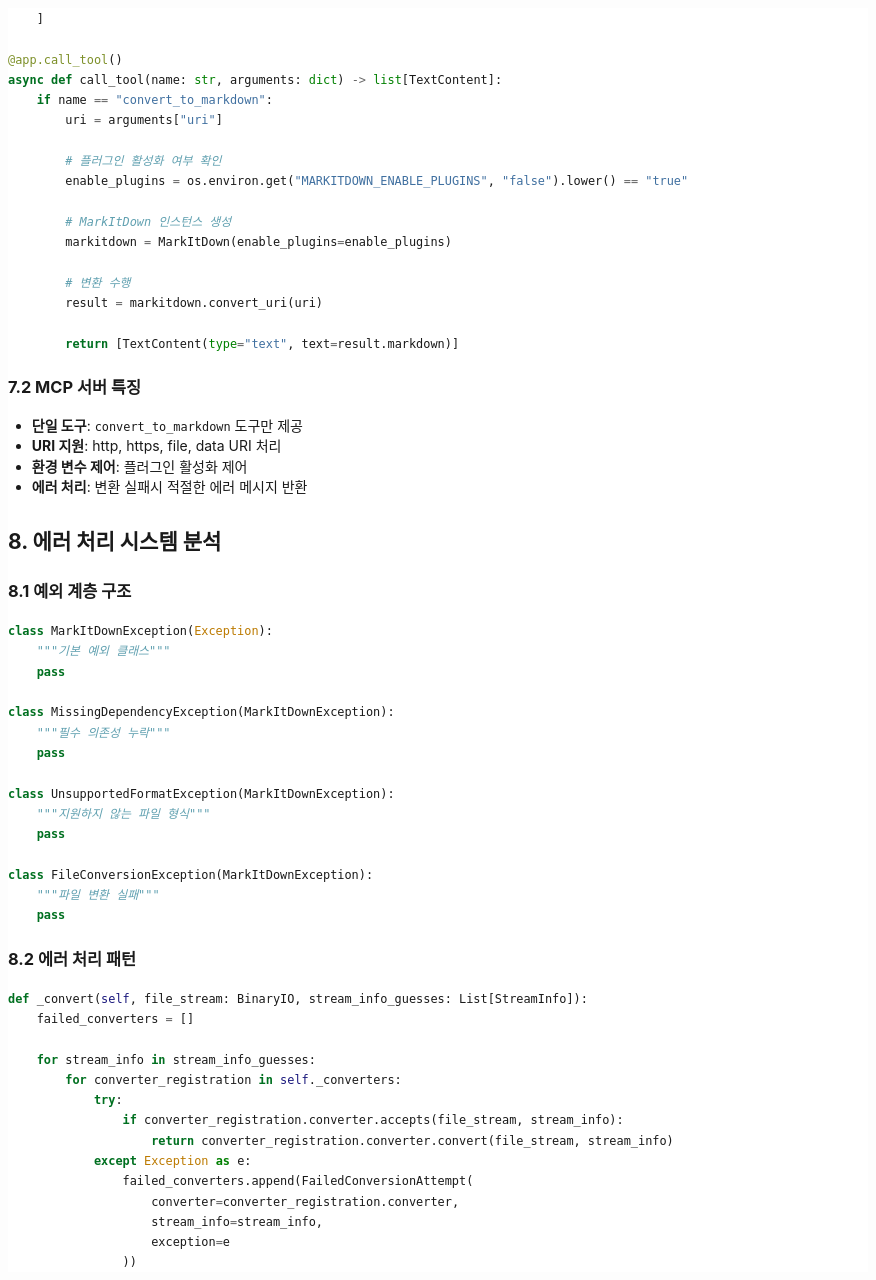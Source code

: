 ```python
    ]

@app.call_tool()
async def call_tool(name: str, arguments: dict) -> list[TextContent]:
    if name == "convert_to_markdown":
        uri = arguments["uri"]
        
        # 플러그인 활성화 여부 확인
        enable_plugins = os.environ.get("MARKITDOWN_ENABLE_PLUGINS", "false").lower() == "true"
        
        # MarkItDown 인스턴스 생성
        markitdown = MarkItDown(enable_plugins=enable_plugins)
        
        # 변환 수행
        result = markitdown.convert_uri(uri)
        
        return [TextContent(type="text", text=result.markdown)]
```

### 7.2 MCP 서버 특징
- **단일 도구**: `convert_to_markdown` 도구만 제공
- **URI 지원**: http, https, file, data URI 처리
- **환경 변수 제어**: 플러그인 활성화 제어
- **에러 처리**: 변환 실패시 적절한 에러 메시지 반환

## 8. 에러 처리 시스템 분석

### 8.1 예외 계층 구조
```python
class MarkItDownException(Exception):
    """기본 예외 클래스"""
    pass

class MissingDependencyException(MarkItDownException):
    """필수 의존성 누락"""
    pass

class UnsupportedFormatException(MarkItDownException):
    """지원하지 않는 파일 형식"""
    pass

class FileConversionException(MarkItDownException):
    """파일 변환 실패"""
    pass
```

### 8.2 에러 처리 패턴
```python
def _convert(self, file_stream: BinaryIO, stream_info_guesses: List[StreamInfo]):
    failed_converters = []
    
    for stream_info in stream_info_guesses:
        for converter_registration in self._converters:
            try:
                if converter_registration.converter.accepts(file_stream, stream_info):
                    return converter_registration.converter.convert(file_stream, stream_info)
            except Exception as e:
                failed_converters.append(FailedConversionAttempt(
                    converter=converter_registration.converter,
                    stream_info=stream_info,
                    exception=e
                ))
```